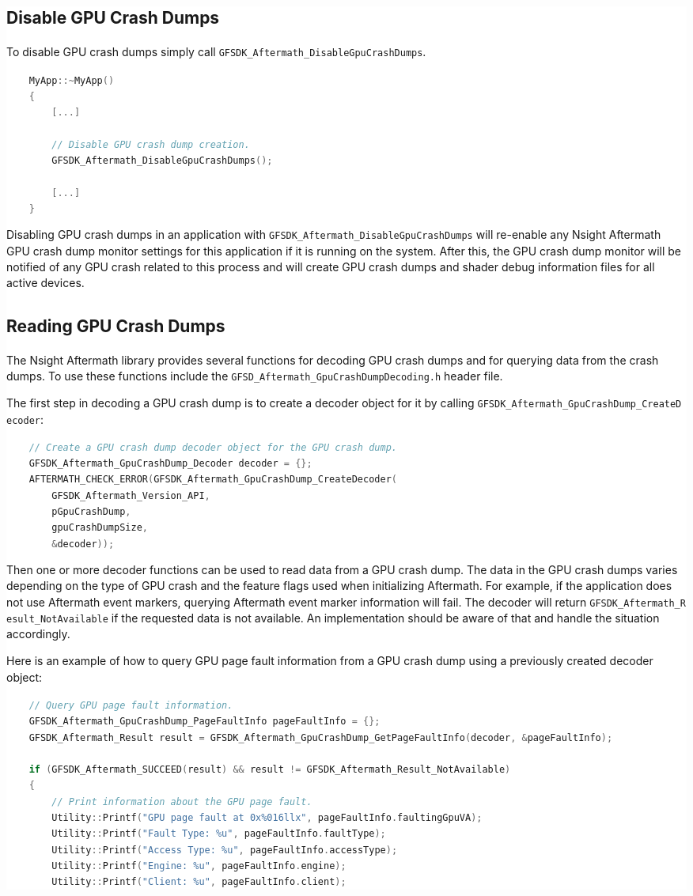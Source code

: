 ## Disable GPU Crash Dumps

To disable GPU crash dumps simply call `GFSDK_Aftermath_DisableGpuCrashDumps`.

```C++
    MyApp::~MyApp()
    {
        [...]

        // Disable GPU crash dump creation.
        GFSDK_Aftermath_DisableGpuCrashDumps();

        [...]
    }
```

Disabling GPU crash dumps in an application with
`GFSDK_Aftermath_DisableGpuCrashDumps` will re-enable any Nsight Aftermath GPU
crash dump monitor settings for this application if it is running on the
system. After this, the GPU crash dump monitor will be notified of any GPU
crash related to this process and will create GPU crash dumps and shader debug
information files for all active devices.

## Reading GPU Crash Dumps

The Nsight Aftermath library provides several functions for decoding GPU crash
dumps and for querying data from the crash dumps. To use these functions
include the `GFSD_Aftermath_GpuCrashDumpDecoding.h` header file.

The first step in decoding a GPU crash dump is to create a decoder object for
it by calling `GFSDK_Aftermath_GpuCrashDump_CreateDecoder`:

```C++
    // Create a GPU crash dump decoder object for the GPU crash dump.
    GFSDK_Aftermath_GpuCrashDump_Decoder decoder = {};
    AFTERMATH_CHECK_ERROR(GFSDK_Aftermath_GpuCrashDump_CreateDecoder(
        GFSDK_Aftermath_Version_API,
        pGpuCrashDump,
        gpuCrashDumpSize,
        &decoder));
```
Then one or more decoder functions can be used to read data from a GPU crash
dump. The data in the GPU crash dumps varies depending on the type of GPU crash
and the feature flags used when initializing Aftermath. For example, if the
application does not use Aftermath event markers, querying Aftermath event
marker information will fail. The decoder will return
`GFSDK_Aftermath_Result_NotAvailable` if the requested data is not available.
An implementation should be aware of that and handle the situation accordingly.

Here is an example of how to query GPU page fault information from a GPU crash
dump using a previously created decoder object:

```C++
    // Query GPU page fault information.
    GFSDK_Aftermath_GpuCrashDump_PageFaultInfo pageFaultInfo = {};
    GFSDK_Aftermath_Result result = GFSDK_Aftermath_GpuCrashDump_GetPageFaultInfo(decoder, &pageFaultInfo);

    if (GFSDK_Aftermath_SUCCEED(result) && result != GFSDK_Aftermath_Result_NotAvailable)
    {
        // Print information about the GPU page fault.
        Utility::Printf("GPU page fault at 0x%016llx", pageFaultInfo.faultingGpuVA);
        Utility::Printf("Fault Type: %u", pageFaultInfo.faultType);
        Utility::Printf("Access Type: %u", pageFaultInfo.accessType);
        Utility::Printf("Engine: %u", pageFaultInfo.engine);
        Utility::Printf("Client: %u", pageFaultInfo.client);
```